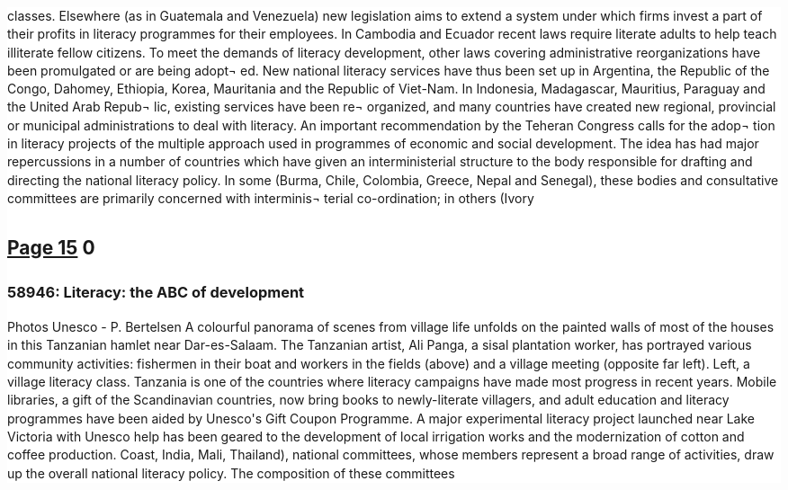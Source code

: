 classes. Elsewhere (as in Guatemala
and Venezuela) new legislation aims
to extend a system under which firms
invest a part of their profits in literacy
programmes for their employees. In
Cambodia and Ecuador recent laws
require literate adults to help teach
illiterate fellow citizens.
To meet the demands of literacy
development, other laws covering
administrative reorganizations have
been promulgated or are being adopt¬
ed. New national literacy services have
thus been set up in Argentina, the
Republic of the Congo, Dahomey,
Ethiopia, Korea, Mauritania and the
Republic of Viet-Nam.
In Indonesia, Madagascar, Mauritius,
Paraguay and the United Arab Repub¬
lic, existing services have been re¬
organized, and many countries have
created new regional, provincial or
municipal administrations to deal with
literacy.
An important recommendation by the
Teheran Congress calls for the adop¬
tion in literacy projects of the multiple
approach used in programmes of
economic and social development. The
idea has had major repercussions in a
number of countries which have given
an interministerial structure to the body
responsible for drafting and directing
the national literacy policy.
In some (Burma, Chile, Colombia,
Greece, Nepal and Senegal), these
bodies and consultative committees are
primarily concerned with interminis¬
terial co-ordination; in others (Ivory

## [Page 15](078237engo.pdf#page=15) 0

### 58946: Literacy: the ABC of development

Photos Unesco - P. Bertelsen
A colourful panorama of scenes from village life unfolds on the painted walls of most of the houses
in this Tanzanian hamlet near Dar-es-Salaam. The Tanzanian artist, Ali Panga, a sisal plantation worker,
has portrayed various community activities: fishermen in their boat and workers in the fields (above)
and a village meeting (opposite far left). Left, a village literacy class. Tanzania is one of the countries
where literacy campaigns have made most progress in recent years. Mobile libraries, a gift of the Scandinavian
countries, now bring books to newly-literate villagers, and adult education and literacy programmes
have been aided by Unesco's Gift Coupon Programme. A major experimental literacy project launched
near Lake Victoria with Unesco help has been geared to the development of local irrigation works
and the modernization of cotton and coffee production.
Coast, India, Mali, Thailand), national
committees, whose members represent
a broad range of activities, draw up
the overall national literacy policy.
The composition of these committees